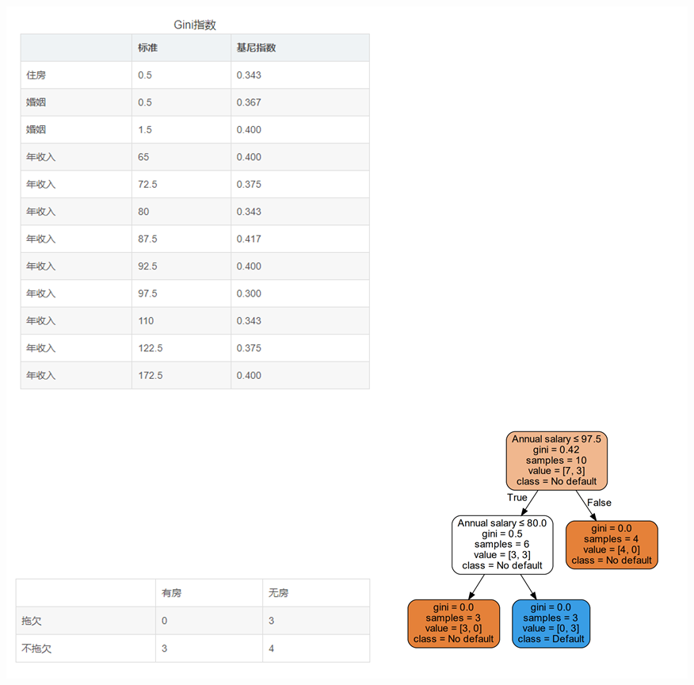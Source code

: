 ![](/images/machinelearning-4.png)
![](/images/machinelearning-5.png)
![](/images/machinelearning-6.png)
